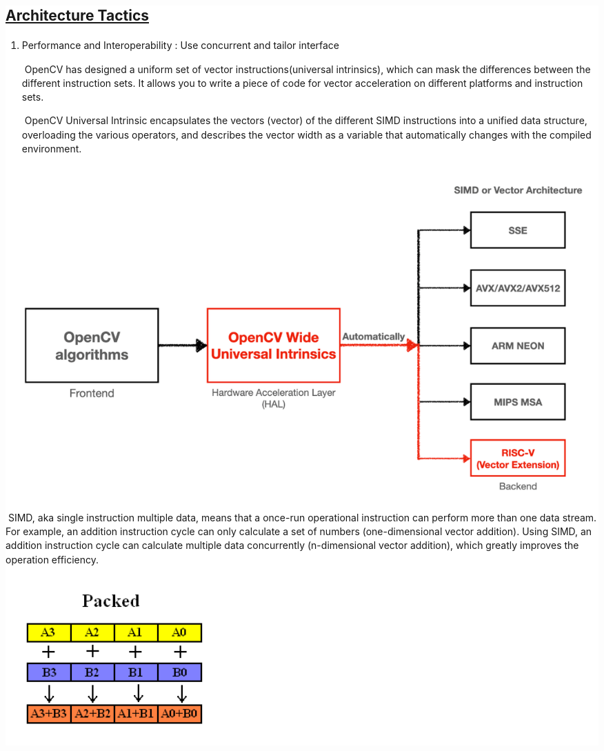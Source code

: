 ## <u>Architecture Tactics</u>

1. Performance and Interoperability : Use concurrent and tailor interface

   ​	OpenCV has designed a uniform set of vector instructions(universal intrinsics), which can mask the differences between the different instruction sets. It allows you to write a piece of code for vector acceleration on different platforms and instruction sets. 

   ​	OpenCV Universal Intrinsic encapsulates the vectors (vector) of the different SIMD instructions into a unified data structure, overloading the various operators, and describes the vector width as a variable that automatically changes with the compiled environment. 

![](imgs/ConcurrentTactic.png)

​	SIMD, aka single instruction multiple data, means that a once-run operational instruction can perform more than one data stream. For example, an addition instruction cycle can only calculate a set of numbers (one-dimensional vector addition). Using SIMD, an addition instruction cycle can calculate multiple data concurrently (n-dimensional vector addition), which greatly improves the operation efficiency.

![](imgs/SIMD.png)

